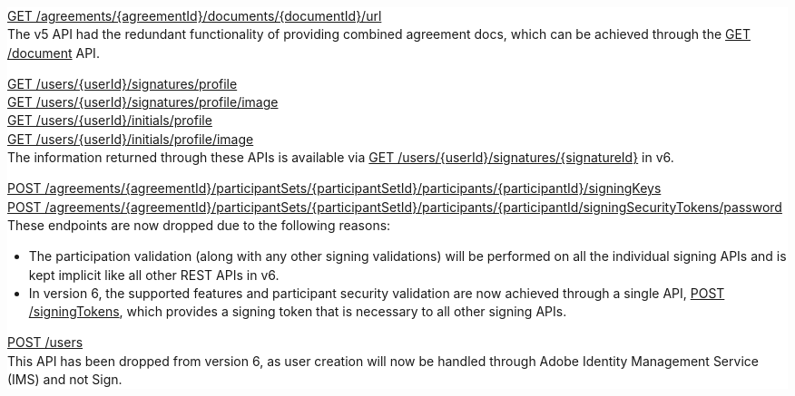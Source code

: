 [GET /agreements/{agreementId}/documents/{documentId}/url](https://secure.echosign.com/public/docs/restapi/v5#!/agreements/getDocumentUrl)  
The v5 API had the redundant functionality of providing combined agreement docs, which can be achieved through the [GET /document](https://secure.echosign.com/public/docs/restapi/v6#!/agreements/getDocument) API.

[GET /users/{userId}/signatures/profile](https://secure.echosign.com/public/docs/restapi/v5#!/users/getProfileSignature)  
[GET /users/{userId}/signatures/profile/image](https://secure.echosign.com/public/docs/restapi/v5#!/users/getProfileSignatureImage)  
[GET /users/{userId}/initials/profile](https://secure.echosign.com/public/docs/restapi/v5#!/users/getProfileInitials)  
[GET /users/{userId}/initials/profile/image](https://secure.echosign.com/public/docs/restapi/v5#!/users/getProfileInitialsImage)  
The information returned through these APIs is available via [GET /users/{userId}/signatures/{signatureId}](https://secure.echosign.com/public/docs/restapi/v6#!/users/getUserSignature) in v6.

[POST /agreements/{agreementId}/participantSets/{participantSetId}/participants/{participantId}/signingKeys](https://secure.echosign.com/public/docs/restapi/v5#!/agreements/getAgreementSigningKey)  
[POST /agreements/{agreementId}/participantSets/{participantSetId}/participants/{participantId/signingSecurityTokens/password](https://secure.echosign.com/public/docs/restapi/v5#!/agreements/createSigningSecurityToken)  
These endpoints are now dropped due to the following reasons:

- The participation validation (along with any other signing validations) will be performed on all the individual signing APIs and is kept implicit like all other REST APIs in v6.
- In version 6, the supported features and participant security validation are now achieved through a single API, [POST /signingTokens](https://secure.echosign.com/public/docs/restapi/v6#!/agreements/createSigningToken), which provides a signing token that is necessary to all other signing APIs.

[POST /users](https://secure.na1.echosign.com/public/docs/restapi/v5#!/users/createUser)  
This API has been dropped from version 6, as user creation will now be handled through Adobe Identity Management Service (IMS) and not Sign.

